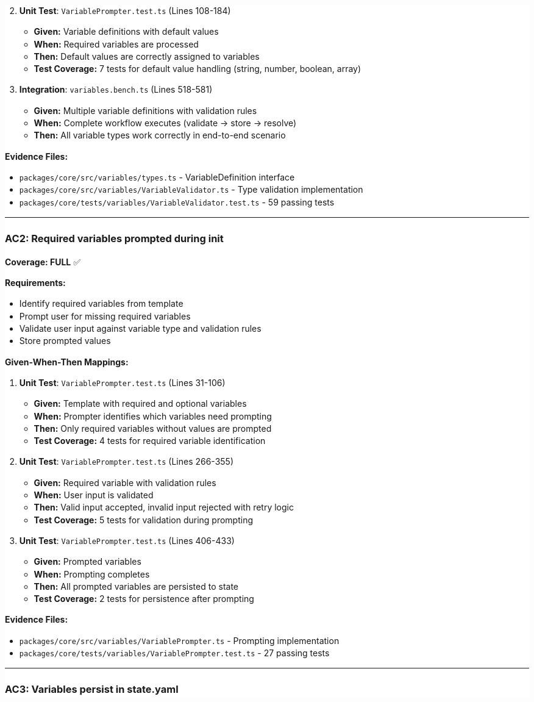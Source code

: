 2. **Unit Test**: `VariablePrompter.test.ts` (Lines 108-184)
   - **Given:** Variable definitions with default values
   - **When:** Required variables are processed
   - **Then:** Default values are correctly assigned to variables
   - **Test Coverage:** 7 tests for default value handling (string, number, boolean, array)

3. **Integration**: `variables.bench.ts` (Lines 518-581)
   - **Given:** Multiple variable definitions with validation rules
   - **When:** Complete workflow executes (validate → store → resolve)
   - **Then:** All variable types work correctly in end-to-end scenario

**Evidence Files:**
- `packages/core/src/variables/types.ts` - VariableDefinition interface
- `packages/core/src/variables/VariableValidator.ts` - Type validation implementation
- `packages/core/tests/variables/VariableValidator.test.ts` - 59 passing tests

---

### AC2: Required variables prompted during init

**Coverage: FULL** ✅

**Requirements:**
- Identify required variables from template
- Prompt user for missing required variables
- Validate user input against variable type and validation rules
- Store prompted values

**Given-When-Then Mappings:**

1. **Unit Test**: `VariablePrompter.test.ts` (Lines 31-106)
   - **Given:** Template with required and optional variables
   - **When:** Prompter identifies which variables need prompting
   - **Then:** Only required variables without values are prompted
   - **Test Coverage:** 4 tests for required variable identification

2. **Unit Test**: `VariablePrompter.test.ts` (Lines 266-355)
   - **Given:** Required variable with validation rules
   - **When:** User input is validated
   - **Then:** Valid input accepted, invalid input rejected with retry logic
   - **Test Coverage:** 5 tests for validation during prompting

3. **Unit Test**: `VariablePrompter.test.ts` (Lines 406-433)
   - **Given:** Prompted variables
   - **When:** Prompting completes
   - **Then:** All prompted variables are persisted to state
   - **Test Coverage:** 2 tests for persistence after prompting

**Evidence Files:**
- `packages/core/src/variables/VariablePrompter.ts` - Prompting implementation
- `packages/core/tests/variables/VariablePrompter.test.ts` - 27 passing tests

---

### AC3: Variables persist in state.yaml
